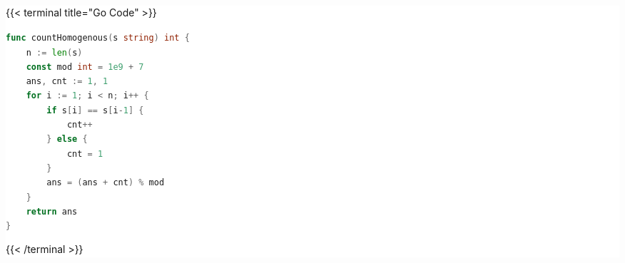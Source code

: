 {{< terminal title="Go Code" >}}
```go
func countHomogenous(s string) int {
	n := len(s)
	const mod int = 1e9 + 7
	ans, cnt := 1, 1
	for i := 1; i < n; i++ {
		if s[i] == s[i-1] {
			cnt++
		} else {
			cnt = 1
		}
		ans = (ans + cnt) % mod
	}
	return ans
}
```
{{< /terminal >}}




